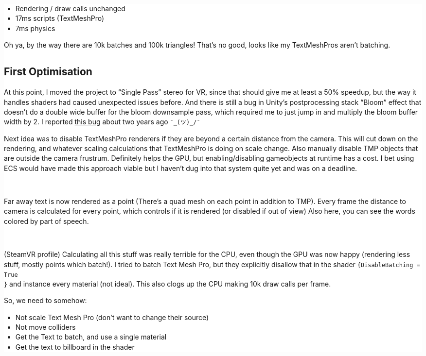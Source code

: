 

- Rendering / draw calls unchanged
- 17ms scripts (TextMeshPro)
- 7ms physics



Oh ya, by the way there are 10k batches and 100k triangles! That’s no good, looks like my TextMeshPros aren’t batching.


<h2><a id="First_Optimisation_71"></a>First Optimisation</h2>


At this point, I moved the project to “Single Pass” stereo for VR, since that should give me at least a 50% speedup, but the way it handles shaders had caused unexpected issues before. And there is still a bug in Unity’s postprocessing stack “Bloom” effect that doesn’t do a double wide buffer for the bloom downsample pass, which required me to just jump in and multiply the bloom buffer width by 2. I reported <a href="https://github.com/Unity-Technologies/PostProcessing/issues/497">this bug</a> about two years ago <code>¯\_(ツ)_/¯</code>




Next idea was to disable TextMeshPro renderers if they are beyond a certain distance from the camera. This will cut down on the rendering, and whatever scaling calculations that TextMeshPro is doing on scale change. Also manually disable TMP objects that are outside the camera frustrum. Definitely helps the GPU, but enabling/disabling gameobjects at runtime has a cost. I bet using ECS would have made this approach viable but I haven’t dug into that system quite yet and was on a deadline.




<img src="https://lh6.googleusercontent.com/MHNLhu5WoAl6wkq8KgACz3RuDRNxz6WjWOttwg9j0L6aZNK3qCjlfqEk_KT1mcmUxALUMD0-zfp2yF4KbXmiKShY66vqOiDnCvL_FZ-A1WBXHPRgEckAYAgeEb4julpzBDYCmAU" alt="">




Far away text is now rendered as a point (There’s a quad mesh on each point in addition to TMP). Every frame the distance to camera is calculated for every point, which controls if it is rendered (or disabled if out of view) Also here, you can see the words colored by part of speech.




<img src="https://lh6.googleusercontent.com/0yItKs-itN77WN06d1ld_5-iqNDgtP_9l9Xm8lV1sYBh7azzZ0U73Yccz90upYT6GD3l2cp7Gq7kJK5VAkLrPDDcO-ObuwuHEUYMrn4URJcdjld9iUhma7dBoXrnz_JmmSICjZY" alt="">




(SteamVR profile) Calculating all this stuff was really terrible for the CPU, even though the GPU was now happy (rendering less stuff, mostly points which batch!). I tried to batch Text Mesh Pro, but they explicitly disallow that in the shader <code>{DisableBatching = True }</code> and instance every material (not ideal). This also clogs up the CPU making 10k draw calls per frame.




So, we need to somehow:



- Not scale Text Mesh Pro (don’t want to change their source)
- Not move colliders
- Get the Text to batch, and use a single material
- Get the text to billboard in the shader
